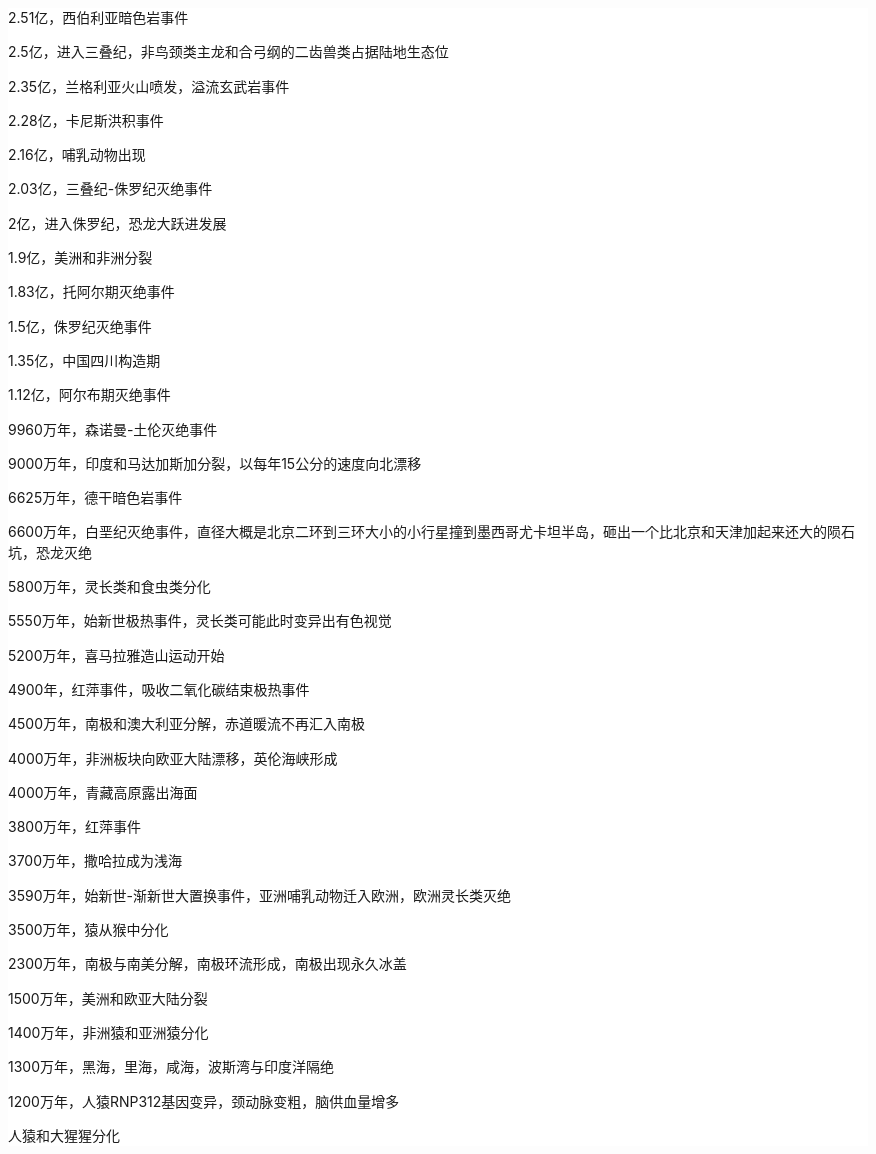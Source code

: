 2.51亿，西伯利亚暗色岩事件

2.5亿，进入三叠纪，非鸟颈类主龙和合弓纲的二齿兽类占据陆地生态位

2.35亿，兰格利亚火山喷发，溢流玄武岩事件

2.28亿，卡尼斯洪积事件

2.16亿，哺乳动物出现

2.03亿，三叠纪-侏罗纪灭绝事件

2亿，进入侏罗纪，恐龙大跃进发展

1.9亿，美洲和非洲分裂

1.83亿，托阿尔期灭绝事件

1.5亿，侏罗纪灭绝事件

1.35亿，中国四川构造期

1.12亿，阿尔布期灭绝事件

9960万年，森诺曼-土伦灭绝事件

9000万年，印度和马达加斯加分裂，以每年15公分的速度向北漂移

6625万年，德干暗色岩事件

6600万年，白垩纪灭绝事件，直径大概是北京二环到三环大小的小行星撞到墨西哥尤卡坦半岛，砸出一个比北京和天津加起来还大的陨石坑，恐龙灭绝

5800万年，灵长类和食虫类分化

5550万年，始新世极热事件，灵长类可能此时变异出有色视觉

5200万年，喜马拉雅造山运动开始

4900年，红萍事件，吸收二氧化碳结束极热事件

4500万年，南极和澳大利亚分解，赤道暖流不再汇入南极

4000万年，非洲板块向欧亚大陆漂移，英伦海峡形成

4000万年，青藏高原露出海面

3800万年，红萍事件

3700万年，撒哈拉成为浅海

3590万年，始新世-渐新世大置换事件，亚洲哺乳动物迁入欧洲，欧洲灵长类灭绝

3500万年，猿从猴中分化

2300万年，南极与南美分解，南极环流形成，南极出现永久冰盖

1500万年，美洲和欧亚大陆分裂

1400万年，非洲猿和亚洲猿分化

1300万年，黑海，里海，咸海，波斯湾与印度洋隔绝

1200万年，人猿RNP312基因变异，颈动脉变粗，脑供血量增多

人猿和大猩猩分化
